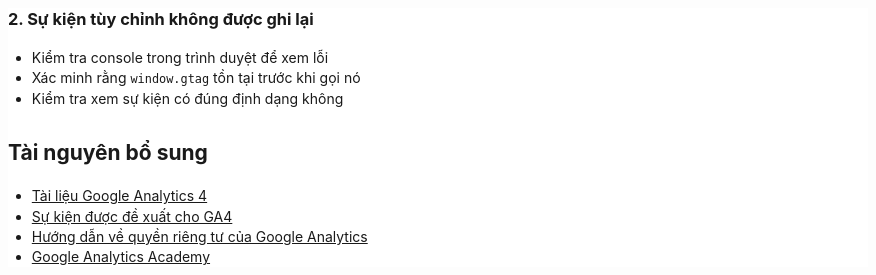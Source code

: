 ### 2. Sự kiện tùy chỉnh không được ghi lại

- Kiểm tra console trong trình duyệt để xem lỗi
- Xác minh rằng `window.gtag` tồn tại trước khi gọi nó
- Kiểm tra xem sự kiện có đúng định dạng không

## Tài nguyên bổ sung

- [Tài liệu Google Analytics 4](https://developers.google.com/analytics/devguides/collection/ga4)
- [Sự kiện được đề xuất cho GA4](https://support.google.com/analytics/answer/9267735)
- [Hướng dẫn về quyền riêng tư của Google Analytics](https://support.google.com/analytics/answer/9019185)
- [Google Analytics Academy](https://analytics.google.com/analytics/academy/)
